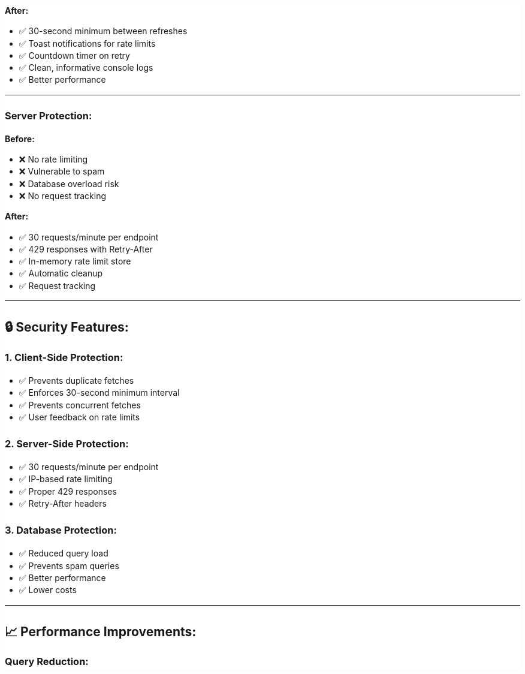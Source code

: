 **After:**
- ✅ 30-second minimum between refreshes
- ✅ Toast notifications for rate limits
- ✅ Countdown timer on retry
- ✅ Clean, informative console logs
- ✅ Better performance

---

### **Server Protection:**

**Before:**
- ❌ No rate limiting
- ❌ Vulnerable to spam
- ❌ Database overload risk
- ❌ No request tracking

**After:**
- ✅ 30 requests/minute per endpoint
- ✅ 429 responses with Retry-After
- ✅ In-memory rate limit store
- ✅ Automatic cleanup
- ✅ Request tracking

---

## 🔒 **Security Features:**

### **1. Client-Side Protection:**
- ✅ Prevents duplicate fetches
- ✅ Enforces 30-second minimum interval
- ✅ Prevents concurrent fetches
- ✅ User feedback on rate limits

### **2. Server-Side Protection:**
- ✅ 30 requests/minute per endpoint
- ✅ IP-based rate limiting
- ✅ Proper 429 responses
- ✅ Retry-After headers

### **3. Database Protection:**
- ✅ Reduced query load
- ✅ Prevents spam queries
- ✅ Better performance
- ✅ Lower costs

---

## 📈 **Performance Improvements:**

### **Query Reduction:**
